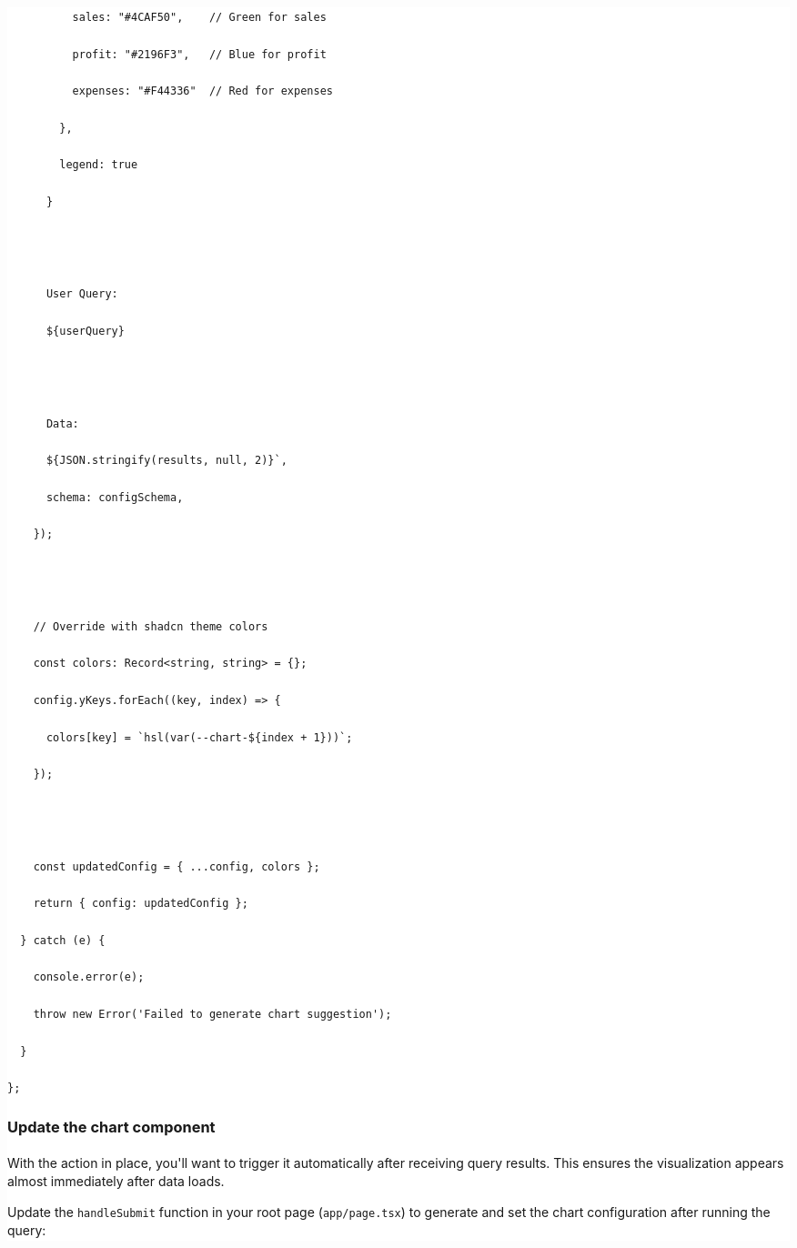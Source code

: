               sales: "#4CAF50",    // Green for sales
    
              profit: "#2196F3",   // Blue for profit
    
              expenses: "#F44336"  // Red for expenses
    
            },
    
            legend: true
    
          }
    
    
    
    
          User Query:
    
          ${userQuery}
    
    
    
    
          Data:
    
          ${JSON.stringify(results, null, 2)}`,
    
          schema: configSchema,
    
        });
    
    
    
    
        // Override with shadcn theme colors
    
        const colors: Record<string, string> = {};
    
        config.yKeys.forEach((key, index) => {
    
          colors[key] = `hsl(var(--chart-${index + 1}))`;
    
        });
    
    
    
    
        const updatedConfig = { ...config, colors };
    
        return { config: updatedConfig };
    
      } catch (e) {
    
        console.error(e);
    
        throw new Error('Failed to generate chart suggestion');
    
      }
    
    };

### Update the chart component

With the action in place, you'll want to trigger it automatically after
receiving query results. This ensures the visualization appears almost
immediately after data loads.

Update the `handleSubmit` function in your root page (`app/page.tsx`) to
generate and set the chart configuration after running the query:
